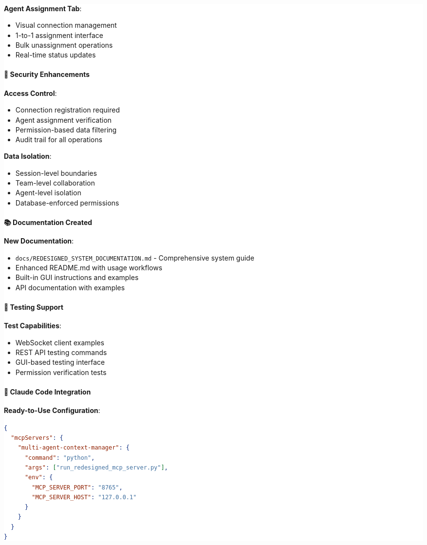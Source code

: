 **Agent Assignment Tab**:
- Visual connection management
- 1-to-1 assignment interface
- Bulk unassignment operations
- Real-time status updates

#### 🔐 **Security Enhancements**

**Access Control**:
- Connection registration required
- Agent assignment verification
- Permission-based data filtering
- Audit trail for all operations

**Data Isolation**:
- Session-level boundaries
- Team-level collaboration
- Agent-level isolation
- Database-enforced permissions

#### 📚 **Documentation Created**

**New Documentation**:
- `docs/REDESIGNED_SYSTEM_DOCUMENTATION.md` - Comprehensive system guide
- Enhanced README.md with usage workflows
- Built-in GUI instructions and examples
- API documentation with examples

#### 🧪 **Testing Support**

**Test Capabilities**:
- WebSocket client examples
- REST API testing commands
- GUI-based testing interface
- Permission verification tests

#### 🚀 **Claude Code Integration**

**Ready-to-Use Configuration**:
```json
{
  "mcpServers": {
    "multi-agent-context-manager": {
      "command": "python",
      "args": ["run_redesigned_mcp_server.py"],
      "env": {
        "MCP_SERVER_PORT": "8765",
        "MCP_SERVER_HOST": "127.0.0.1"
      }
    }
  }
}
```
